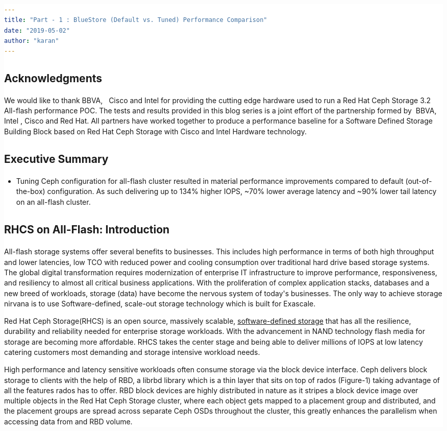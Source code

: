 ```yaml
---
title: "Part - 1 : BlueStore (Default vs. Tuned) Performance Comparison"
date: "2019-05-02"
author: "karan"
---
```


## Acknowledgments

We would like to thank BBVA,   Cisco and Intel for providing the cutting edge hardware used to run a Red Hat Ceph Storage 3.2 All-flash performance POC. The tests and results provided in this blog series is a joint effort of the partnership formed by  BBVA, Intel , Cisco and Red Hat. All partners have worked together to produce a performance baseline for a Software Defined Storage Building Block based on Red Hat Ceph Storage with Cisco and Intel Hardware technology.

## Executive Summary

- Tuning Ceph configuration for all-flash cluster resulted in material performance improvements compared to default (out-of-the-box) configuration. As such delivering up to 134% higher IOPS, ~70% lower average latency and ~90% lower tail latency on an all-flash cluster.

## RHCS on All-Flash: Introduction

All-flash storage systems offer several benefits to businesses. This includes high performance in terms of both high throughput and lower latencies, low TCO with reduced power and cooling consumption over traditional hard drive based storage systems. The global digital transformation requires modernization of enterprise IT infrastructure to improve performance, responsiveness, and resiliency to almost all critical business applications. With the proliferation of complex application stacks, databases and a new breed of workloads, storage (data) have become the nervous system of today's businesses. The only way to achieve storage nirvana is to use Software-defined, scale-out storage technology which is built for Exascale.

Red Hat Ceph Storage(RHCS) is an open source, massively scalable, [software-defined storage](https://www.redhat.com/en/topics/data-storage/software-defined-storage) that has all the resilience, durability and reliability needed for enterprise storage workloads. With the advancement in NAND technology flash media for storage are becoming more affordable. RHCS takes the center stage and being able to deliver millions of IOPS at low latency catering customers most demanding and storage intensive workload needs.

High performance and latency sensitive workloads often consume storage via the block device interface. Ceph delivers block storage to clients with the help of RBD, a librbd library which is a thin layer that sits on top of rados (Figure-1) taking advantage of all the features rados has to offer. RBD block devices are highly distributed in nature as it stripes a block device image over multiple objects in the Red Hat Ceph Storage cluster, where each object gets mapped to a placement group and distributed, and the placement groups are spread across separate Ceph OSDs throughout the cluster, this greatly enhances the parallelism when accessing data from and RBD volume.
